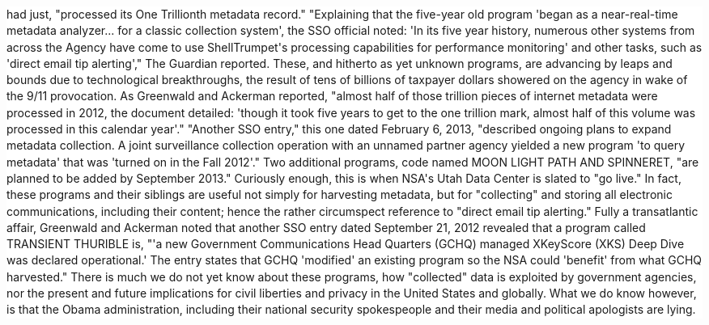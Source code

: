 had just,
"processed its One
Trillionth metadata record."
"Explaining that the five-year old program 'began as a
near-real-time metadata analyzer... for a classic
collection system', the SSO official noted: 'In its five
year history, numerous other systems from across the
Agency have come to use ShellTrumpet's processing
capabilities for performance monitoring' and other
tasks, such as 'direct email tip alerting'," The
Guardian reported.
These, and hitherto as yet
unknown programs, are advancing by leaps and bounds due to
technological breakthroughs, the result of tens of billions
of taxpayer dollars showered on the agency in wake of the
9/11 provocation.
As Greenwald and Ackerman
reported,
"almost half of those
trillion pieces of internet metadata were processed in
2012, the document detailed: 'though it took five years
to get to the one trillion mark, almost half of this
volume was processed in this calendar year'."
"Another SSO entry," this one dated February 6, 2013,
"described ongoing plans to expand metadata collection.
A joint surveillance collection operation with an
unnamed partner agency yielded a new program 'to query
metadata' that was 'turned on in the Fall 2012'."
Two additional programs, code
named MOON LIGHT PATH AND SPINNERET,
"are planned to be added by
September 2013."
Curiously enough, this is when
NSA's Utah Data Center is slated to "go live."
In fact, these programs and their siblings are useful not
simply for harvesting metadata, but for "collecting" and
storing all electronic communications, including their
content; hence the rather circumspect reference to "direct
email tip alerting."
Fully a transatlantic affair, Greenwald and Ackerman noted
that another SSO entry dated September 21, 2012 revealed
that a program called TRANSIENT THURIBLE is,
"'a new Government
Communications Head Quarters (GCHQ) managed XKeyScore (XKS)
Deep Dive was declared operational.' The entry states
that GCHQ 'modified' an existing program so the NSA
could 'benefit' from what GCHQ harvested."
There is much we do not yet know
about these programs, how "collected" data is exploited by
government agencies, nor the present and future implications
for civil liberties and privacy in the United States and
globally.
What we do know however, is that
the Obama administration, including their national security
spokespeople and their media and political apologists are
lying.
